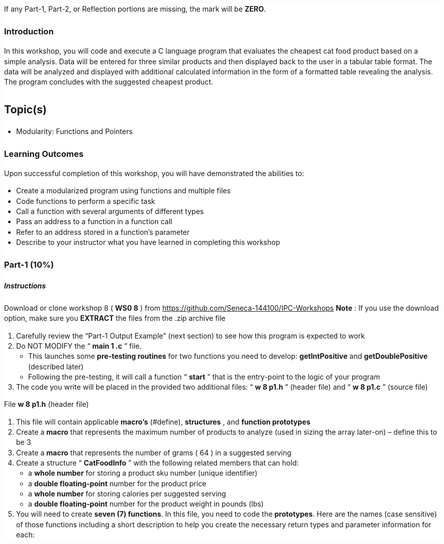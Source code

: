 If any Part-1, Part-2, or Reflection portions are missing, the mark will be **ZERO**.


### Introduction

In this workshop, you will code and execute a C language program that evaluates the cheapest cat food product based
on a simple analysis. Data will be entered for three similar products and then displayed back to the user in a tabular
table format. The data will be analyzed and displayed with additional calculated information in the form of a formatted
table revealing the analysis. The program concludes with the suggested cheapest product.

## Topic(s)

- Modularity: Functions and Pointers

### Learning Outcomes

Upon successful completion of this workshop, you will have demonstrated the abilities to:

- Create a modularized program using functions and multiple files
- Code functions to perform a specific task
- Call a function with several arguments of different types
- Pass an address to a function in a function call
- Refer to an address stored in a function’s parameter
- Describe to your instructor what you have learned in completing this workshop

### Part-1 (10%)

##### Instructions

Download or clone workshop 8 ( **WS0 8** ) from https://github.com/Seneca-144100/IPC-Workshops
**Note** : If you use the download option, make sure you **EXTRACT** the files from the .zip archive file

1. Carefully review the “Part-1 Output Example” (next section) to see how this program is expected to work
2. Do NOT MODIFY the “ **main 1 .c** ” file.
    - This launches some **pre-testing routines** for two functions you need to develop:
       **getIntPositive** and **getDoublePositive** (described later)
    - Following the pre-testing, it will call a function “ **start** ” that is the entry-point to the logic of your program
3. The code you write will be placed in the provided two additional files: “ **w 8 p1.h** ” (header file) and “ **w 8 p1.c** ” (source
    file)

File **w 8 p1.h** (header file)

1. This file will contain applicable **macro’s** (#define), **structures** , and **function prototypes**
2. Create a **macro** that represents the maximum number of products to analyze (used in sizing the array later-on) –
    define this to be 3
3. Create a **macro** that represents the number of grams ( 64 ) in a suggested serving
4. Create a structure “ **CatFoodInfo** ” with the following related members that can hold:
    - a **whole number** for storing a product sku number (unique identifier)
    - a **double floating-point** number for the product price
    - a **whole number** for storing calories per suggested serving
    - a **double floating-point** number for the product weight in pounds (lbs)
5. You will need to create **seven (7) functions**. In this file, you need to code the **prototypes**. Here are the names (case
    sensitive) of those functions including a short description to help you create the necessary return types and
    parameter information for each:
